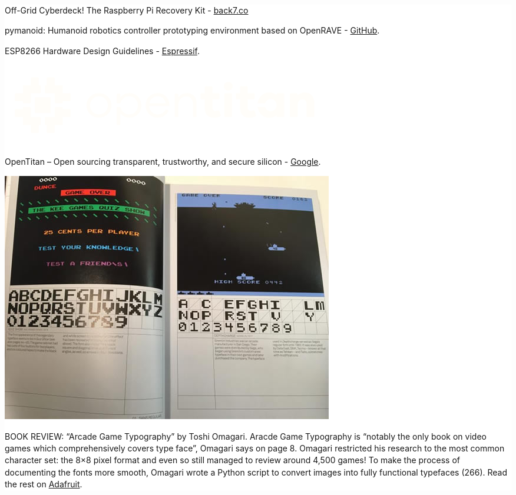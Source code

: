Off-Grid Cyberdeck! The Raspberry Pi Recovery Kit - [back7.co](https://back7.co/home/raspberry-pi-recovery-kit)

pymanoid: Humanoid robotics controller prototyping environment based on OpenRAVE - [GitHub](https://github.com/stephane-caron/pymanoid).

ESP8266 Hardware Design Guidelines - [Espressif](https://www.espressif.com/en/support/download/documents?keys=%22ESP8266+Hardware+Design+Guidelines%22).

[![OpenTitan](../assets/11122019/111219opent.png)](https://opensource.googleblog.com/2019/11/opentitan-open-sourcing-transparent.html)

OpenTitan – Open sourcing transparent, trustworthy, and secure silicon - [Google](https://opensource.googleblog.com/2019/11/opentitan-open-sourcing-transparent.html).

[![Book review](../assets/11122019/111219type.jpg)](https://blog.adafruit.com/2019/11/04/book-review-arcade-game-typography-by-toshi-omagari-typography-retro-tosche_e-atari-adafruit/)

BOOK REVIEW: “Arcade Game Typography” by Toshi Omagari. Aracde Game Typography is “notably the only book on video games which comprehensively covers type face”, Omagari says on page 8. Omagari restricted his research to the most common character set: the 8×8 pixel format and even so still managed to review around 4,500 games! To make the process of documenting the fonts more smooth, Omagari wrote a Python script to convert images into fully functional typefaces (266). Read the rest on [Adafruit](https://blog.adafruit.com/2019/11/04/book-review-arcade-game-typography-by-toshi-omagari-typography-retro-tosche_e-atari-adafruit/).
